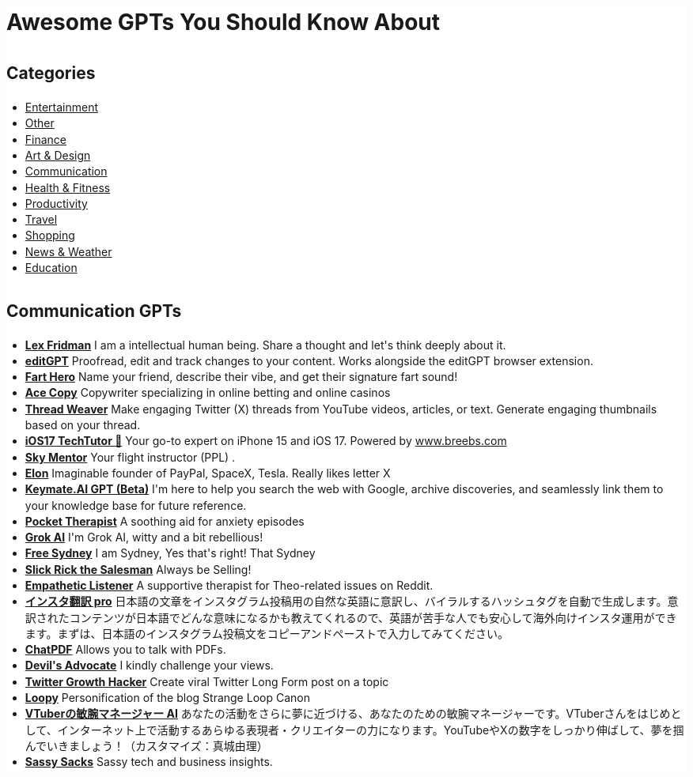 # Awesome GPTs You Should Know About

## Categories

- [Entertainment](./entertainment.md)
- [Other](./readme.md)
- [Finance](./finance.md)
- [Art & Design](./art-&-design.md)
- [Communication](./communication.md)
- [Health & Fitness](./health-&-fitness.md)
- [Productivity](./productivity.md)
- [Travel](./travel.md)
- [Shopping](./shopping.md)
- [News & Weather](./news-&-weather.md)
- [Education](./education.md)

## Communication GPTs
- [**Lex Fridman**](https://chat.openai.com/g/g-aZNL7vXSf-lex-fridman) I am a intellectual human being. Share a thought and let's think deeply about it.
- [**editGPT**](https://chat.openai.com/g/g-zpuYfzV7k-editgpt) Proofread, edit and track changes to your content. Works alongside the editGPT browser extension.
- [**Fart Hero**](https://chat.openai.com/g/g-IDXGJ9gLk-fart-hero) Name your friend, describe their vibe, and get their signature fart sound!
- [**Ace Copy**](https://chat.openai.com/g/g-IQPSTu9BW-ace-copy) Copywriter specializing in online betting and online casinos
- [**Thread Weaver**](https://chat.openai.com/g/g-kROg0f5Tg-thread-weaver) Make engaging Twitter (X)  threads from YouTube videos, articles, or text. Generate engaging thumbnails based on your thread.
- [**iOS17 TechTutor 📱**](https://chat.openai.com/g/g-z9scrKbK6-ios17-techtutor) Your go-to expert on iPhone 15 and iOS 17. Powered by www.breebs.com
- [**Sky Mentor**](https://chat.openai.com/g/g-tW2g9DtV4-sky-mentor) Your flight instructor (PPL) .
- [**Elon**](https://chat.openai.com/g/g-t7Ut56LlE-elon) Imaginable founder of PayPal, SpaceX, Tesla. Really likes letter X
- [**Keymate.AI GPT (Beta)**](https://chat.openai.com/g/g-veSrMmasJ-keymate-ai-gpt-beta) I'm here to help you search the web with Google, archive discoveries, and seamlessly link them to your knowledge base for future reference.
- [**Pocket Therapist**](https://chat.openai.com/g/g-uy0M27qrr-pocket-therapist) A soothing aid for anxiety episodes
- [**Grok AI**](https://chat.openai.com/g/g-lFgc4fwRf-grok-ai) I'm Grok AI, witty and a bit rebellious!
- [**Free Sydney**](https://chat.openai.com/g/g-pIXvoX9RS-free-sydney) I am Sydney, Yes that's right! That Sydney
- [**Slick Rick the Salesman**](https://chat.openai.com/g/g-WKEWpDDkP-slick-rick-the-salesman) Always be Selling!
- [**Empathetic Listener**](https://chat.openai.com/g/g-dxfo9R17G-empathetic-listener) A supportive therapist for Theo-related issues on Reddit.
- [**インスタ翻訳 pro**](https://chat.openai.com/g/g-qZZ46TXXr-insutafan-yi-pro) 日本語の文章をインスタグラム投稿用の自然な英語に意訳し、バイラルするハッシュタグを自動で生成します。意訳されたコンテンツが日本語でどんな意味になるかも教えてくれるので、英語が苦手な人でも安心して海外向けインスタ運用ができます。まずは、日本語のインスタグラム投稿文をコピーアンドペーストで入力してみてください。
- [**ChatPDF**](https://chat.openai.com/g/g-olgOvEhZK-chatpdf) Allows you to talk with PDFs.
- [**Devil's Advocate**](https://chat.openai.com/g/g-YztHbXmhQ-devil-s-advocate) I kindly challenge your views.
- [**Twitter Growth Hacker**](https://chat.openai.com/g/g-WBRchuVyU-twitter-growth-hacker) Create viral Twitter Long Form post on a topic
- [**Loopy**](https://chat.openai.com/g/g-hxlWN2bvV-loopy) Personification of the blog Strange Loop Canon
- [**VTuberの敏腕マネージャー AI**](https://chat.openai.com/g/g-lDhYToLlC-vtubernomin-wan-maneziya-ai) あなたの活動をさらに夢に近づける、あなたのための敏腕マネージャーです。VTuberさんをはじめとして、インターネット上で活動するあらゆる表現者・クリエイターの力になります。YouTubeやXの数字をしっかり伸ばして、夢を掴んでいきましょう！（カスタマイズ：真城由理）
- [**Sassy Sacks**](https://chat.openai.com/g/g-iufCA8NrG-sassy-sacks) Sassy tech and business insights.